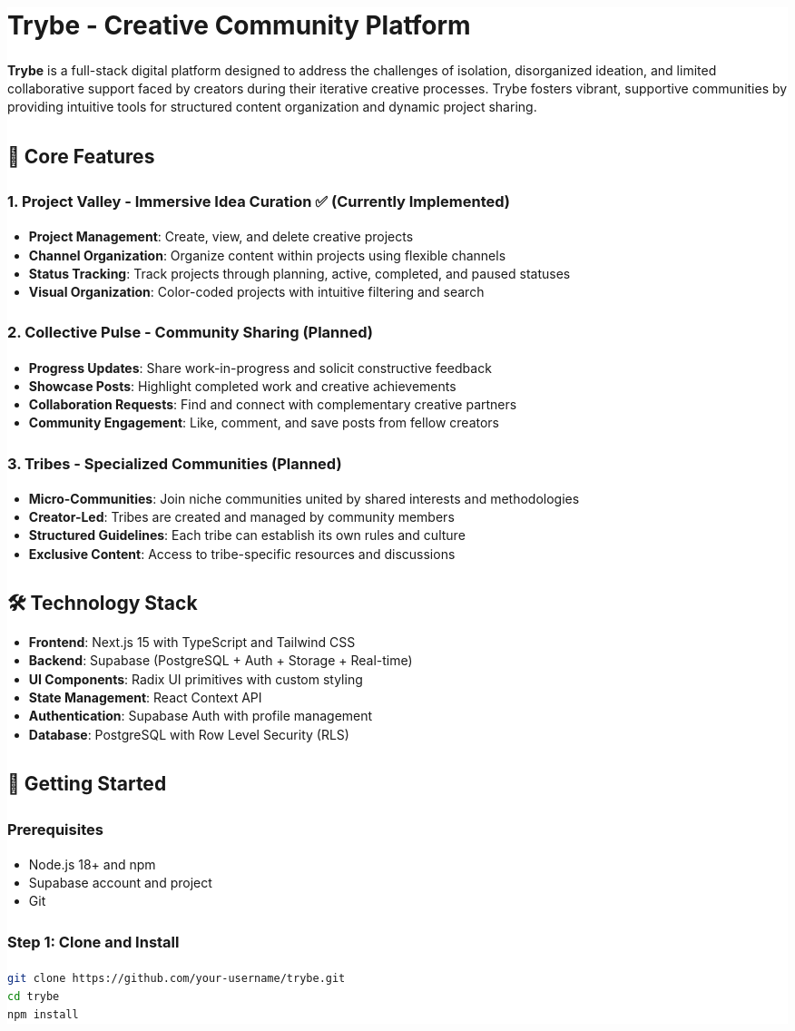 # Trybe - Creative Community Platform

**Trybe** is a full-stack digital platform designed to address the challenges of isolation, disorganized ideation, and limited collaborative support faced by creators during their iterative creative processes. Trybe fosters vibrant, supportive communities by providing intuitive tools for structured content organization and dynamic project sharing.

## 🎯 Core Features

### 1. Project Valley - Immersive Idea Curation ✅ (Currently Implemented)
- **Project Management**: Create, view, and delete creative projects
- **Channel Organization**: Organize content within projects using flexible channels
- **Status Tracking**: Track projects through planning, active, completed, and paused statuses
- **Visual Organization**: Color-coded projects with intuitive filtering and search

### 2. Collective Pulse - Community Sharing (Planned)
- **Progress Updates**: Share work-in-progress and solicit constructive feedback
- **Showcase Posts**: Highlight completed work and creative achievements
- **Collaboration Requests**: Find and connect with complementary creative partners
- **Community Engagement**: Like, comment, and save posts from fellow creators

### 3. Tribes - Specialized Communities (Planned)
- **Micro-Communities**: Join niche communities united by shared interests and methodologies
- **Creator-Led**: Tribes are created and managed by community members
- **Structured Guidelines**: Each tribe can establish its own rules and culture
- **Exclusive Content**: Access to tribe-specific resources and discussions

## 🛠 Technology Stack

- **Frontend**: Next.js 15 with TypeScript and Tailwind CSS
- **Backend**: Supabase (PostgreSQL + Auth + Storage + Real-time)
- **UI Components**: Radix UI primitives with custom styling
- **State Management**: React Context API
- **Authentication**: Supabase Auth with profile management
- **Database**: PostgreSQL with Row Level Security (RLS)

## 🚀 Getting Started

### Prerequisites
- Node.js 18+ and npm
- Supabase account and project
- Git

### Step 1: Clone and Install

```bash
git clone https://github.com/your-username/trybe.git
cd trybe
npm install
```
